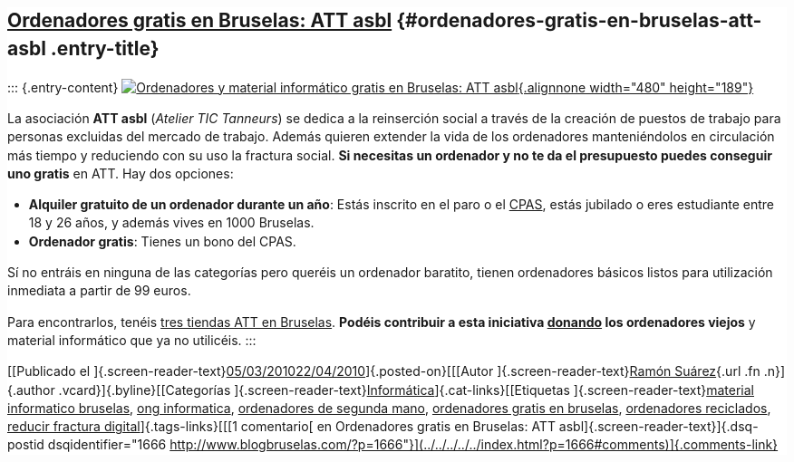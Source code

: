 [Ordenadores gratis en Bruselas: ATT asbl](../../../../../index.html?p=1666) {#ordenadores-gratis-en-bruselas-att-asbl .entry-title}
----------------------------------------------------------------------------

::: {.entry-content}
[![Ordenadores y material informático gratis en Bruselas: ATT
asbl](http://www.attasbl.be/images/vitrineatt_480.jpg "Ordenadores y material informático gratis en Bruselas: ATT asbl"){.alignnone
width="480" height="189"}](http://attasbl.be)

La asociación **ATT asbl** (*Atelier TIC Tanneurs*) se dedica a la
reinserción social a través de la creación de puestos de trabajo para
personas excluidas del mercado de trabajo. Además quieren extender la
vida de los ordenadores manteniéndolos en circulación más tiempo y
reduciendo con su uso la fractura social. **Si necesitas un ordenador y
no te da el presupuesto puedes conseguir uno gratis** en ATT. Hay dos
opciones:

-   **Alquiler gratuito de un ordenador durante un año**: Estás inscrito
    en el paro o el
    [CPAS](http://www.ocmwbru.irisnet.be/index.php?perma=CPASOCMW "CPAS de Bruselas"),
    estás jubilado o eres estudiante entre 18 y 26 años, y además vives
    en 1000 Bruselas.
-   **Ordenador gratis**: Tienes un bono del CPAS.

Sí no entráis en ninguna de las categorías pero queréis un ordenador
baratito, tienen ordenadores básicos listos para utilización inmediata a
partir de 99 euros.

Para encontrarlos, tenéis [tres tiendas ATT en
Bruselas](http://www.attasbl.be/0451089b53099ef01.html "Tiendas ATT asbl en Bruselas").
**Podéis contribuir a esta iniciativa
[donando](http://www.attasbl.be/0451089b2b10f3f03/index.html "Dona tu material informático y reduce la fractura digital")
los ordenadores viejos** y material informático que ya no utilicéis.
:::

[[Publicado el
]{.screen-reader-text}[05/03/201022/04/2010](../../../../../index.html?p=1666)]{.posted-on}[[[Autor
]{.screen-reader-text}[Ramón
Suárez](../../../../2010/04/30/index.html?author=2){.url .fn
.n}]{.author .vcard}]{.byline}[[Categorías
]{.screen-reader-text}[Informática](../../../../category/informatica/index.html)]{.cat-links}[[Etiquetas
]{.screen-reader-text}[material informatico
bruselas](../../../../tag/material-informatico-bruselas/index.html),
[ong informatica](../../../../tag/ong-informatica/index.html),
[ordenadores de segunda
mano](../../../../tag/ordenadores-de-segunda-mano/index.html),
[ordenadores gratis en
bruselas](../../../../tag/ordenadores-gratis-en-bruselas/index.html),
[ordenadores
reciclados](../../../../tag/ordenadores-reciclados/index.html), [reducir
fractura
digital](../../../../tag/reducir-fractura-digital/index.html)]{.tags-links}[[[1
comentario[ en Ordenadores gratis en Bruselas: ATT
asbl]{.screen-reader-text}]{.dsq-postid
dsqidentifier="1666 http://www.blogbruselas.com/?p=1666"}](../../../../../index.html?p=1666#comments)]{.comments-link}
